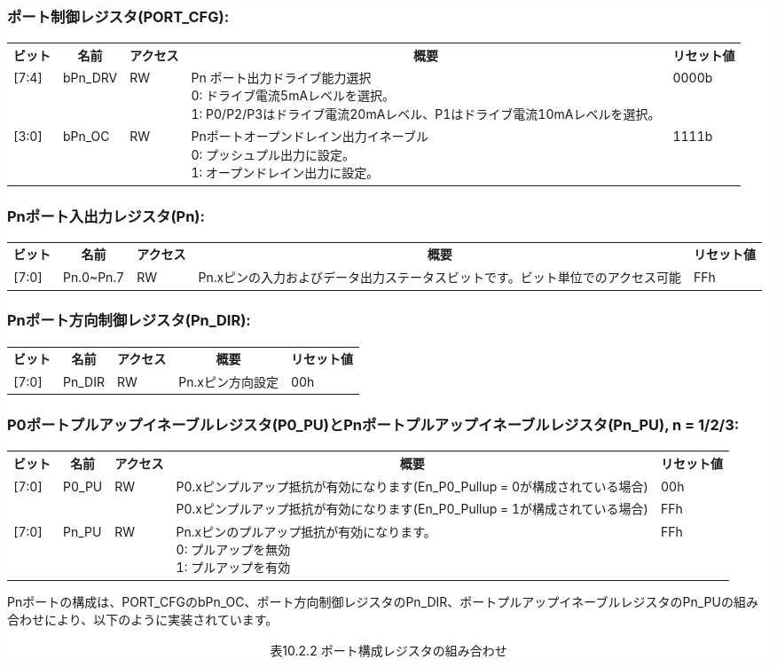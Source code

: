 </table>

### ポート制御レジスタ(PORT_CFG):

<table>
    <tr>
        <th>ビット</th><th>名前</th><th>アクセス</th><th>概要</th><th>リセット値</th>
    </tr>
    <tr><td>[7:4]</td><td>bPn_DRV</td><td>RW</td><td>Pn ポート出力ドライブ能力選択<br />0: ドライブ電流5mAレベルを選択。<br />1: P0/P2/P3はドライブ電流20mAレベル、P1はドライブ電流10mAレベルを選択。</td><td>0000b</td></tr>
    <tr><td>[3:0]</td><td>bPn_OC</td><td>RW</td><td>Pnポートオープンドレイン出力イネーブル<br />0: プッシュプル出力に設定。<br />1: オープンドレイン出力に設定。</td><td>1111b</td></tr>
    
</table>

### Pnポート入出力レジスタ(Pn):

<table>
    <tr>
        <th>ビット</th><th>名前</th><th>アクセス</th><th>概要</th><th>リセット値</th>
    </tr>
    <tr><td>[7:0]</td><td>Pn.0~Pn.7</td><td>RW</td><td>Pn.xピンの入力およびデータ出力ステータスビットです。ビット単位でのアクセス可能</td><td>FFh</td></tr>
</table>

### Pnポート方向制御レジスタ(Pn_DIR):

<table>
    <tr>
        <th>ビット</th><th>名前</th><th>アクセス</th><th>概要</th><th>リセット値</th>
    </tr>
    <tr><td>[7:0]</td><td>Pn_DIR</td><td>RW</td><td>Pn.xピン方向設定</td><td>00h</td></tr>
    
</table>

### P0ポートプルアップイネーブルレジスタ(P0_PU)とPnポートプルアップイネーブルレジスタ(Pn_PU), n = 1/2/3:

<table>
    <tr>
        <th>ビット</th><th>名前</th><th>アクセス</th><th>概要</th><th>リセット値</th>
    </tr>
    <tr><td rowspan="2">[7:0]</td><td rowspan="2">P0_PU</td><td rowspan="2">RW</td><td>P0.xピンプルアップ抵抗が有効になります(En_P0_Pullup = 0が構成されている場合)</td><td>00h</td></tr>
    <td>P0.xピンプルアップ抵抗が有効になります(En_P0_Pullup = 1が構成されている場合)</td><td>FFh</td></tr>
    <tr><td>[7:0]</td><td>Pn_PU</td><td>RW</td><td>Pn.xピンのプルアップ抵抗が有効になります。<br />0: プルアップを無効<br />1: プルアップを有効</td><td>FFh</td></tr>
    
</table>

Pnポートの構成は、PORT_CFGのbPn_OC、ポート方向制御レジスタのPn_DIR、ポートプルアップイネーブルレジスタのPn_PUの組み合わせにより、以下のように実装されています。

<div>
    <p align="center">表10.2.2 ポート構成レジスタの組み合わせ</p>
</div>
